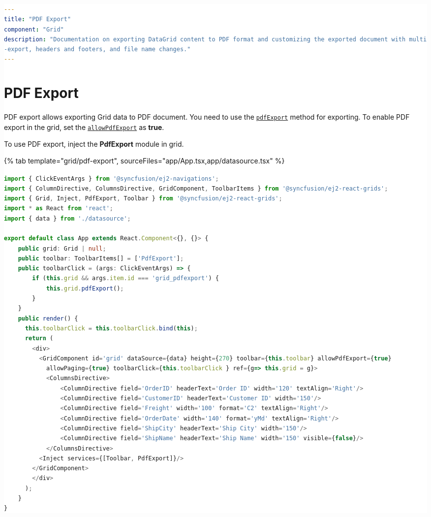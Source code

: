 ```yaml
---
title: "PDF Export"
component: "Grid"
description: "Documentation on exporting DataGrid content to PDF format and customizing the exported document with multi-export, headers and footers, and file name changes."
---
```


# PDF Export

PDF export allows exporting Grid data to PDF document. You need to use the [`pdfExport`](../api/grid/#pdfexport) method for exporting. To enable PDF export in the grid, set the [`allowPdfExport`](../api/grid/#allowpdfexport) as **true**.

To use PDF export, inject the **PdfExport** module in grid.

{% tab template="grid/pdf-export", sourceFiles="app/App.tsx,app/datasource.tsx" %}

```typescript
import { ClickEventArgs } from '@syncfusion/ej2-navigations';
import { ColumnDirective, ColumnsDirective, GridComponent, ToolbarItems } from '@syncfusion/ej2-react-grids';
import { Grid, Inject, PdfExport, Toolbar } from '@syncfusion/ej2-react-grids';
import * as React from 'react';
import { data } from './datasource';

export default class App extends React.Component<{}, {}> {
    public grid: Grid | null;
    public toolbar: ToolbarItems[] = ['PdfExport'];
    public toolbarClick = (args: ClickEventArgs) => {
        if (this.grid && args.item.id === 'grid_pdfexport') {
            this.grid.pdfExport();
        }
    }
    public render() {
      this.toolbarClick = this.toolbarClick.bind(this);
      return (
        <div>
          <GridComponent id='grid' dataSource={data} height={270} toolbar={this.toolbar} allowPdfExport={true}
            allowPaging={true} toolbarClick={this.toolbarClick } ref={g=> this.grid = g}>
            <ColumnsDirective>
                <ColumnDirective field='OrderID' headerText='Order ID' width='120' textAlign='Right'/>
                <ColumnDirective field='CustomerID' headerText='Customer ID' width='150'/>
                <ColumnDirective field='Freight' width='100' format='C2' textAlign='Right'/>
                <ColumnDirective field='OrderDate' width='140' format='yMd' textAlign='Right'/>
                <ColumnDirective field='ShipCity' headerText='Ship City' width='150'/>
                <ColumnDirective field='ShipName' headerText='Ship Name' width='150' visible={false}/>
            </ColumnsDirective>
          <Inject services={[Toolbar, PdfExport]}/>
        </GridComponent>
        </div>
      );
    }
}
```
